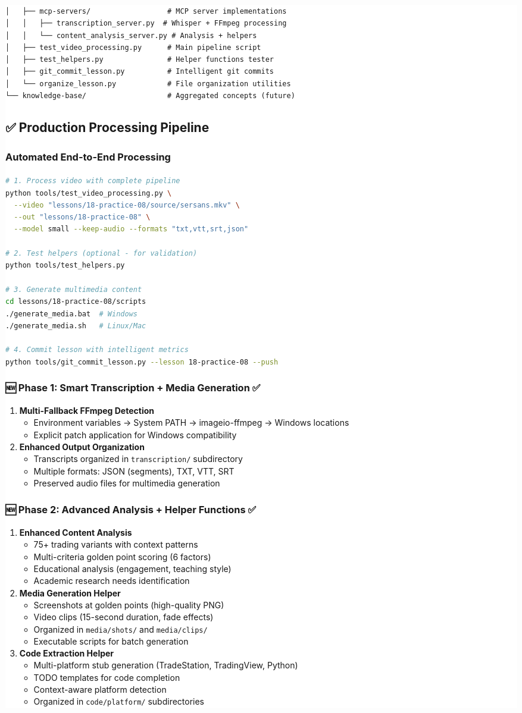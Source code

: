```
│   ├── mcp-servers/                  # MCP server implementations
│   │   ├── transcription_server.py  # Whisper + FFmpeg processing
│   │   └── content_analysis_server.py # Analysis + helpers
│   ├── test_video_processing.py      # Main pipeline script
│   ├── test_helpers.py               # Helper functions tester
│   ├── git_commit_lesson.py          # Intelligent git commits
│   └── organize_lesson.py            # File organization utilities
└── knowledge-base/                   # Aggregated concepts (future)
```

## ✅ **Production Processing Pipeline**

### **Automated End-to-End Processing**
```bash
# 1. Process video with complete pipeline
python tools/test_video_processing.py \
  --video "lessons/18-practice-08/source/sersans.mkv" \
  --out "lessons/18-practice-08" \
  --model small --keep-audio --formats "txt,vtt,srt,json"

# 2. Test helpers (optional - for validation)
python tools/test_helpers.py

# 3. Generate multimedia content
cd lessons/18-practice-08/scripts
./generate_media.bat  # Windows
./generate_media.sh   # Linux/Mac

# 4. Commit lesson with intelligent metrics  
python tools/git_commit_lesson.py --lesson 18-practice-08 --push
```

### **🆕 Phase 1: Smart Transcription + Media Generation** ✅
1. **Multi-Fallback FFmpeg Detection**
   - Environment variables → System PATH → imageio-ffmpeg → Windows locations
   - Explicit patch application for Windows compatibility
2. **Enhanced Output Organization**
   - Transcripts organized in `transcription/` subdirectory
   - Multiple formats: JSON (segments), TXT, VTT, SRT
   - Preserved audio files for multimedia generation

### **🆕 Phase 2: Advanced Analysis + Helper Functions** ✅  
1. **Enhanced Content Analysis**
   - 75+ trading variants with context patterns
   - Multi-criteria golden point scoring (6 factors)
   - Educational analysis (engagement, teaching style)
   - Academic research needs identification
2. **Media Generation Helper**
   - Screenshots at golden points (high-quality PNG)
   - Video clips (15-second duration, fade effects)
   - Organized in `media/shots/` and `media/clips/`
   - Executable scripts for batch generation
3. **Code Extraction Helper**
   - Multi-platform stub generation (TradeStation, TradingView, Python)
   - TODO templates for code completion
   - Context-aware platform detection
   - Organized in `code/platform/` subdirectories
